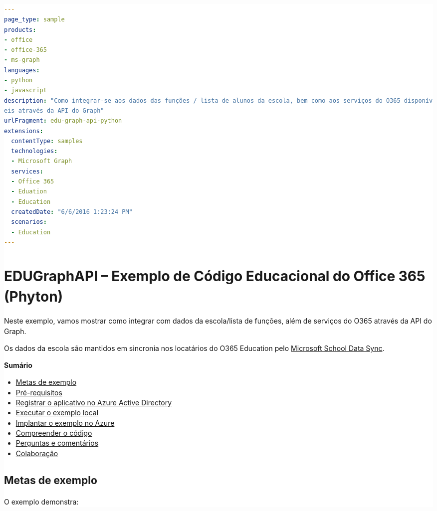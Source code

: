 ```yaml
---
page_type: sample
products:
- office
- office-365
- ms-graph
languages:
- python
- javascript
description: "Como integrar-se aos dados das funções / lista de alunos da escola, bem como aos serviços do O365 disponíveis através da API do Graph"
urlFragment: edu-graph-api-python
extensions:
  contentType: samples
  technologies:
  - Microsoft Graph
  services:
  - Office 365
  - Eduation
  - Education
  createdDate: "6/6/2016 1:23:24 PM"
  scenarios:
  - Education
---
```


# EDUGraphAPI – Exemplo de Código Educacional do Office 365 (Phyton)

Neste exemplo, vamos mostrar como integrar com dados da escola/lista de funções, além de serviços do O365 através da API do Graph. 

Os dados da escola são mantidos em sincronia nos locatários do O365 Education pelo [Microsoft School Data Sync](http://sds.microsoft.com).  

**Sumário**

- [Metas de exemplo](#sample-goals)
- [Pré-requisitos](#prerequisites)
- [Registrar o aplicativo no Azure Active Directory](#register-the-application-in-azure-active-directory)
- [Executar o exemplo local](#run-the-sample-locally)
- [Implantar o exemplo no Azure](#deploy-the-sample-to-azure)
- [Compreender o código](#understand-the-code)
- [Perguntas e comentários](#questions-and-comments)
- [Colaboração](#contributing)

## Metas de exemplo

O exemplo demonstra:
